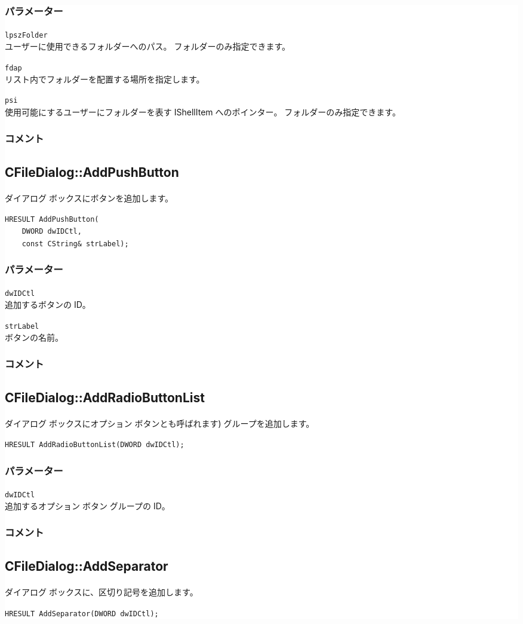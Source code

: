 ### <a name="parameters"></a>パラメーター  
 `lpszFolder`  
 ユーザーに使用できるフォルダーへのパス。 フォルダーのみ指定できます。  
  
 `fdap`  
 リスト内でフォルダーを配置する場所を指定します。  
  
 `psi`  
 使用可能にするユーザーにフォルダーを表す IShellItem へのポインター。 フォルダーのみ指定できます。  
  
### <a name="remarks"></a>コメント  
  
##  <a name="a-nameaddpushbuttona--cfiledialogaddpushbutton"></a><a name="addpushbutton"></a>CFileDialog::AddPushButton  
 ダイアログ ボックスにボタンを追加します。  
  
```  
HRESULT AddPushButton(
    DWORD dwIDCtl,  
    const CString& strLabel);
```  
  
### <a name="parameters"></a>パラメーター  
 `dwIDCtl`  
 追加するボタンの ID。  
  
 `strLabel`  
 ボタンの名前。  
  
### <a name="remarks"></a>コメント  
  
##  <a name="a-nameaddradiobuttonlista--cfiledialogaddradiobuttonlist"></a><a name="addradiobuttonlist"></a>CFileDialog::AddRadioButtonList  
 ダイアログ ボックスにオプション ボタンとも呼ばれます) グループを追加します。  
  
```  
HRESULT AddRadioButtonList(DWORD dwIDCtl);
```  
  
### <a name="parameters"></a>パラメーター  
 `dwIDCtl`  
 追加するオプション ボタン グループの ID。  
  
### <a name="remarks"></a>コメント  
  
##  <a name="a-nameaddseparatora--cfiledialogaddseparator"></a><a name="addseparator"></a>CFileDialog::AddSeparator  
 ダイアログ ボックスに、区切り記号を追加します。  
  
```  
HRESULT AddSeparator(DWORD dwIDCtl);
```  
  